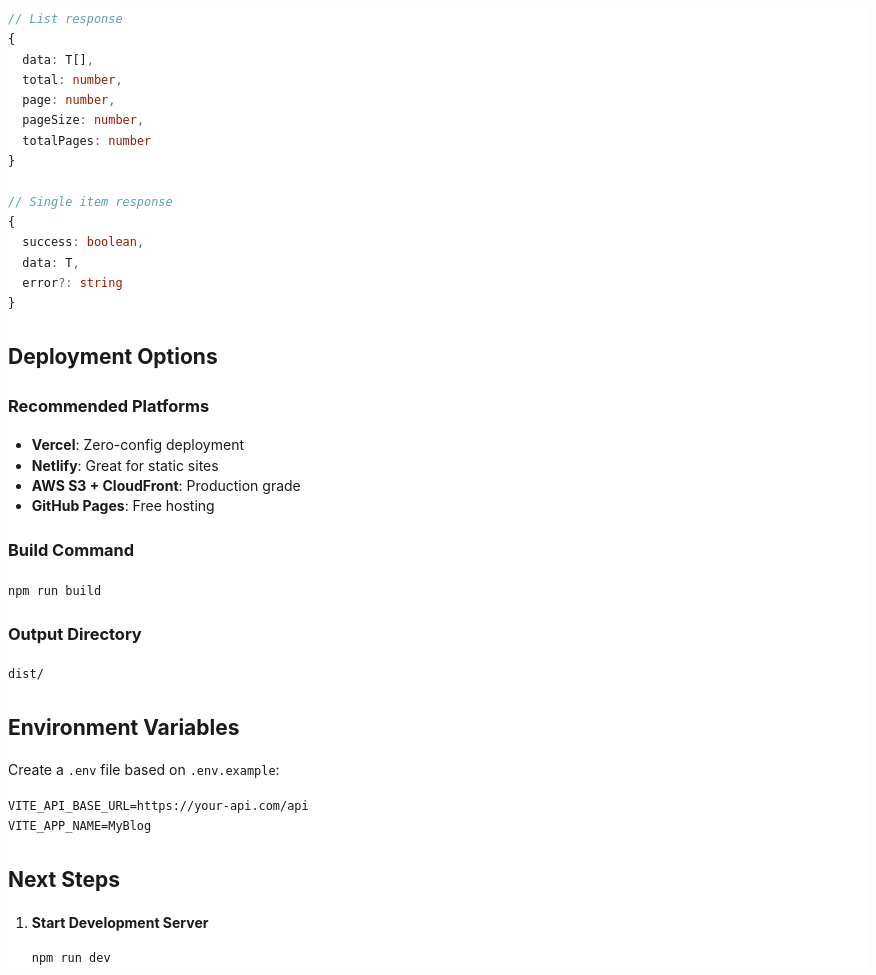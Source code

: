 ```typescript
// List response
{
  data: T[],
  total: number,
  page: number,
  pageSize: number,
  totalPages: number
}

// Single item response
{
  success: boolean,
  data: T,
  error?: string
}
```

## Deployment Options

### Recommended Platforms
- **Vercel**: Zero-config deployment
- **Netlify**: Great for static sites
- **AWS S3 + CloudFront**: Production grade
- **GitHub Pages**: Free hosting

### Build Command
```bash
npm run build
```

### Output Directory
```
dist/
```

## Environment Variables

Create a `.env` file based on `.env.example`:

```env
VITE_API_BASE_URL=https://your-api.com/api
VITE_APP_NAME=MyBlog
```

## Next Steps

1. **Start Development Server**
   ```bash
   npm run dev
   ```
